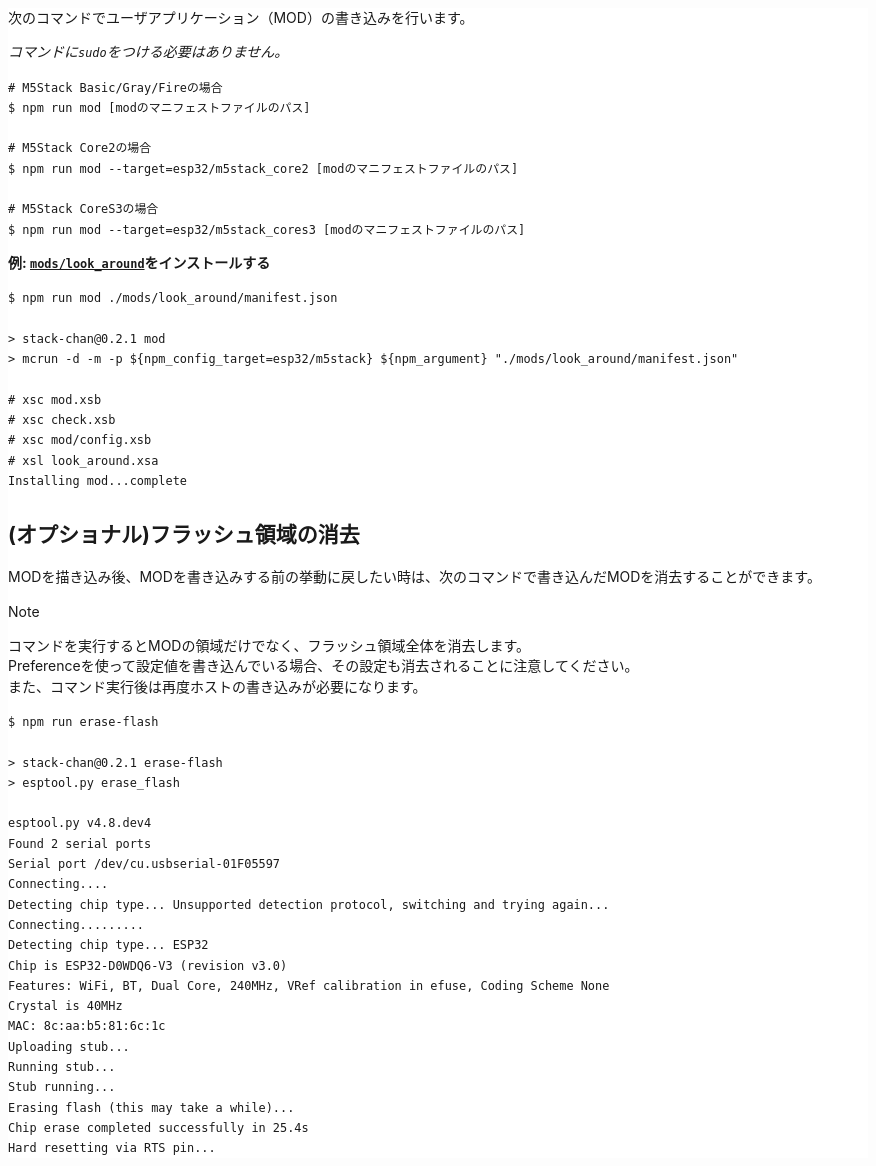 次のコマンドでユーザアプリケーション（MOD）の書き込みを行います。

_コマンドに`sudo`をつける必要はありません。_

```console
# M5Stack Basic/Gray/Fireの場合
$ npm run mod [modのマニフェストファイルのパス]

# M5Stack Core2の場合
$ npm run mod --target=esp32/m5stack_core2 [modのマニフェストファイルのパス]

# M5Stack CoreS3の場合
$ npm run mod --target=esp32/m5stack_cores3 [modのマニフェストファイルのパス]
```

**例: [`mods/look_around`](../mods/look_around/)をインストールする**

```console
$ npm run mod ./mods/look_around/manifest.json

> stack-chan@0.2.1 mod
> mcrun -d -m -p ${npm_config_target=esp32/m5stack} ${npm_argument} "./mods/look_around/manifest.json"

# xsc mod.xsb
# xsc check.xsb
# xsc mod/config.xsb
# xsl look_around.xsa
Installing mod...complete
```

## (オプショナル)フラッシュ領域の消去

MODを描き込み後、MODを書き込みする前の挙動に戻したい時は、次のコマンドで書き込んだMODを消去することができます。

> [!NOTE]  
> コマンドを実行するとMODの領域だけでなく、フラッシュ領域全体を消去します。  
> Preferenceを使って設定値を書き込んでいる場合、その設定も消去されることに注意してください。  
> また、コマンド実行後は再度ホストの書き込みが必要になります。  

```console
$ npm run erase-flash

> stack-chan@0.2.1 erase-flash
> esptool.py erase_flash

esptool.py v4.8.dev4
Found 2 serial ports
Serial port /dev/cu.usbserial-01F05597
Connecting....
Detecting chip type... Unsupported detection protocol, switching and trying again...
Connecting.........
Detecting chip type... ESP32
Chip is ESP32-D0WDQ6-V3 (revision v3.0)
Features: WiFi, BT, Dual Core, 240MHz, VRef calibration in efuse, Coding Scheme None
Crystal is 40MHz
MAC: 8c:aa:b5:81:6c:1c
Uploading stub...
Running stub...
Stub running...
Erasing flash (this may take a while)...
Chip erase completed successfully in 25.4s
Hard resetting via RTS pin...
```
